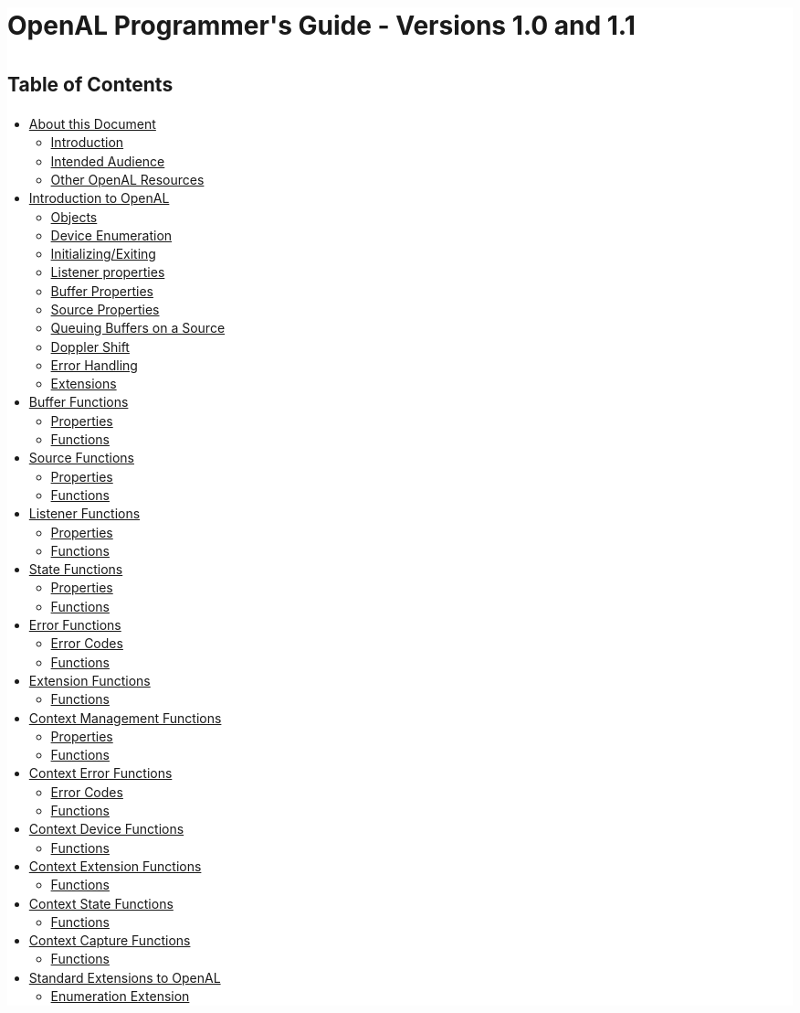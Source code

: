 # OpenAL Programmer's Guide - Versions 1.0 and 1.1

## Table of Contents
* [About this Document](#about-this-document)
  + [Introduction](#introduction)
  + [Intended Audience](#intended-audience)
  + [Other OpenAL Resources](#other-openal-resources)
* [Introduction to OpenAL](#introduction-to-openal)
  + [Objects](#objects)
  + [Device Enumeration](#device-enumeration)
  + [Initializing/Exiting](#initializing-exiting)
  + [Listener properties](#listener-properties)
  + [Buffer Properties](#buffer-properties)
  + [Source Properties](#source-properties)
  + [Queuing Buffers on a Source](#queuing-buffers-on-a-source)
  + [Doppler Shift](#doppler-shift)
  + [Error Handling](#error-handling)
  + [Extensions](#extensions)
* [Buffer Functions](buffer.md#buffer-functions)
  + [Properties](buffer.md#properties)
  + [Functions](buffer.md#functions)
* [Source Functions](source.md#source-functions)
  + [Properties](source.md#properties)
  + [Functions](source.md#functions)
* [Listener Functions](listener.md#listener-functions)
  + [Properties](listener.md#properties)
  + [Functions](listener.md#functions)
* [State Functions](state.md#state-functions)
  + [Properties](state.md#properties)
  + [Functions](state.md#functions)
* [Error Functions](error.md#error-functions)
  + [Error Codes](error.md#error-codes)
  + [Functions](error.md#functions)
* [Extension Functions](extension.md#extension-functions)
  + [Functions](extension.md#functions)
* [Context Management Functions](context-management.md#context-management-functions)
  + [Properties](context-management.md#properties)
  + [Functions](context-management.md#functions)
* [Context Error Functions](context-error.md#context-error-functions)
  + [Error Codes](context-error.md#error-codes)
  + [Functions](context-error.md#functions)
* [Context Device Functions](context-device.md#context-device-functions)
  + [Functions](context-device.md#functions)
* [Context Extension Functions](context-extension.md#context-extension-functions)
  + [Functions](context-extension.md#functions)
* [Context State Functions](context-state.md#context-state-functions)
  + [Functions](context-state.md#functions)
* [Context Capture Functions](context-capture.md#context-capture-functions)
  + [Functions](context-capture.md#functions)
* [Standard Extensions to OpenAL](extensions/)
  + [Enumeration Extension](extensions/enumeration.md)
